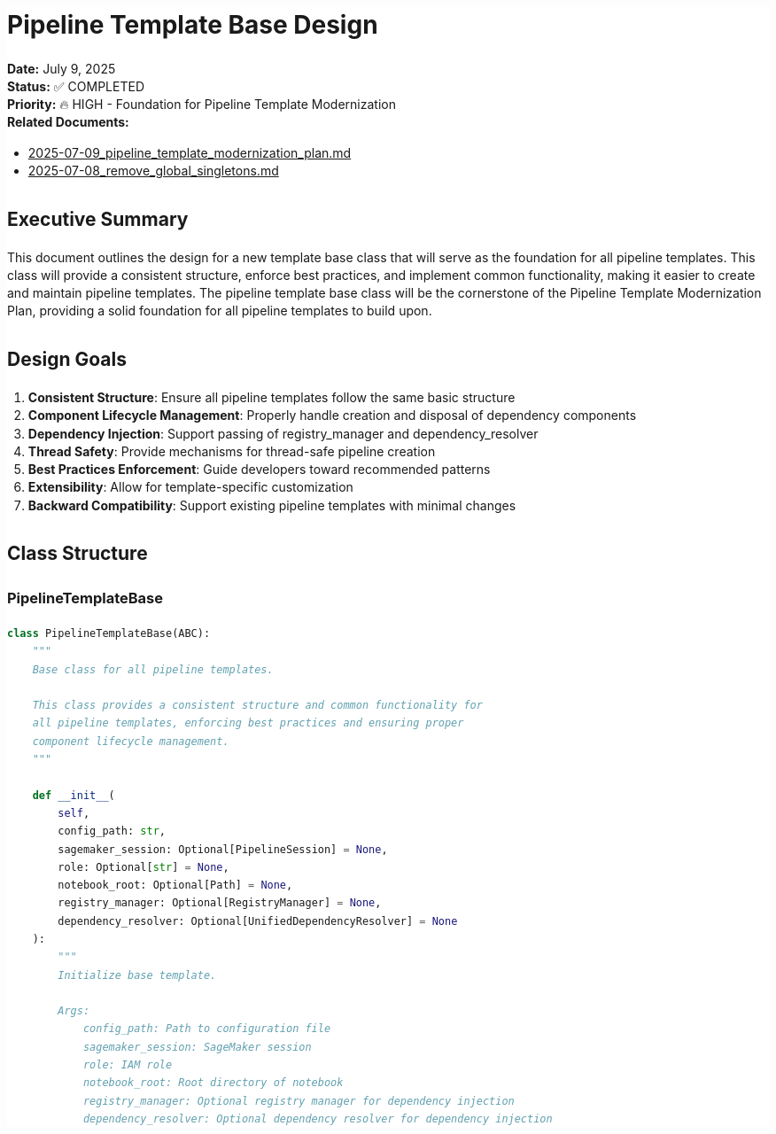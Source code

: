 # Pipeline Template Base Design

**Date:** July 9, 2025  
**Status:** ✅ COMPLETED  
**Priority:** 🔥 HIGH - Foundation for Pipeline Template Modernization  
**Related Documents:**
- [2025-07-09_pipeline_template_modernization_plan.md](./2025-07-09_pipeline_template_modernization_plan.md)
- [2025-07-08_remove_global_singletons.md](./2025-07-08_remove_global_singletons.md)

## Executive Summary

This document outlines the design for a new template base class that will serve as the foundation for all pipeline templates. This class will provide a consistent structure, enforce best practices, and implement common functionality, making it easier to create and maintain pipeline templates. The pipeline template base class will be the cornerstone of the Pipeline Template Modernization Plan, providing a solid foundation for all pipeline templates to build upon.

## Design Goals

1. **Consistent Structure**: Ensure all pipeline templates follow the same basic structure
2. **Component Lifecycle Management**: Properly handle creation and disposal of dependency components
3. **Dependency Injection**: Support passing of registry_manager and dependency_resolver
4. **Thread Safety**: Provide mechanisms for thread-safe pipeline creation
5. **Best Practices Enforcement**: Guide developers toward recommended patterns
6. **Extensibility**: Allow for template-specific customization
7. **Backward Compatibility**: Support existing pipeline templates with minimal changes

## Class Structure

### PipelineTemplateBase

```python
class PipelineTemplateBase(ABC):
    """
    Base class for all pipeline templates.
    
    This class provides a consistent structure and common functionality for
    all pipeline templates, enforcing best practices and ensuring proper
    component lifecycle management.
    """
    
    def __init__(
        self,
        config_path: str,
        sagemaker_session: Optional[PipelineSession] = None,
        role: Optional[str] = None,
        notebook_root: Optional[Path] = None,
        registry_manager: Optional[RegistryManager] = None,
        dependency_resolver: Optional[UnifiedDependencyResolver] = None
    ):
        """
        Initialize base template.
        
        Args:
            config_path: Path to configuration file
            sagemaker_session: SageMaker session
            role: IAM role
            notebook_root: Root directory of notebook
            registry_manager: Optional registry manager for dependency injection
            dependency_resolver: Optional dependency resolver for dependency injection
```
